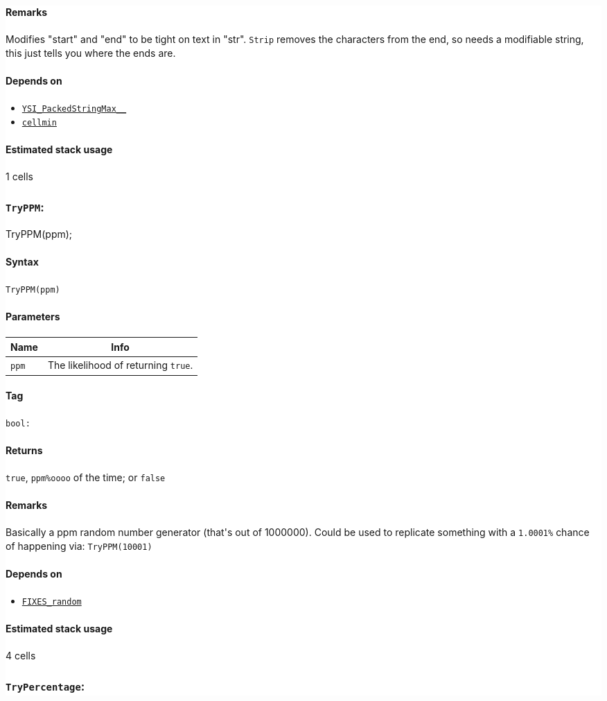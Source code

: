 #### Remarks
Modifies "start" and "end" to be tight on text in "str". `Strip` removes the characters from the end, so needs a modifiable string, this just tells you where the ends are.


#### Depends on
* [`YSI_PackedStringMax__`](#YSI_PackedStringMax__)
* [`cellmin`](#cellmin)
#### Estimated stack usage
1 cells



### `TryPPM`:

TryPPM(ppm);



#### Syntax


```pawn
TryPPM(ppm)
```


#### Parameters


| 	**Name**	 | 	**Info**	 |
|	---	|	---	|
| 	`ppm`	 | 	The likelihood of returning `true`.	 |

#### Tag
`bool:`


#### Returns
`true`, `ppm%oooo` of the time; or `false`


#### Remarks
Basically a ppm random number generator (that's out of 1000000). Could be used to replicate something with a `1.0001%` chance of happening via:
`TryPPM(10001)`


#### Depends on
* [`FIXES_random`](#FIXES_random)
#### Estimated stack usage
4 cells



### `TryPercentage`:
